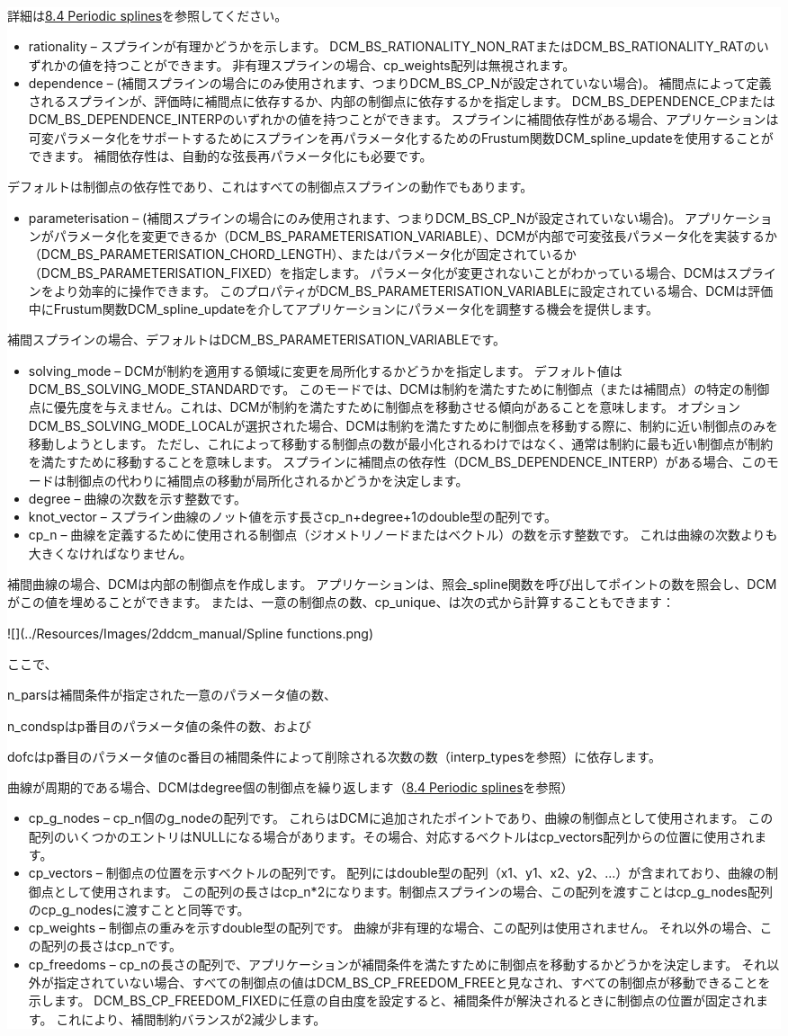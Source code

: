 詳細は[8.4 Periodic splines](8.4._Periodic_splines.md)を参照してください。
- rationality – スプラインが有理かどうかを示します。
DCM\_BS\_RATIONALITY\_NON\_RATまたはDCM\_BS\_RATIONALITY\_RATのいずれかの値を持つことができます。
非有理スプラインの場合、cp\_weights配列は無視されます。
- dependence – (補間スプラインの場合にのみ使用されます、つまりDCM\_BS\_CP\_Nが設定されていない場合)。
補間点によって定義されるスプラインが、評価時に補間点に依存するか、内部の制御点に依存するかを指定します。
DCM\_BS\_DEPENDENCE\_CPまたはDCM\_BS\_DEPENDENCE\_INTERPのいずれかの値を持つことができます。
スプラインに補間依存性がある場合、アプリケーションは可変パラメータ化をサポートするためにスプラインを再パラメータ化するためのFrustum関数DCM\_spline\_updateを使用することができます。
補間依存性は、自動的な弦長再パラメータ化にも必要です。

デフォルトは制御点の依存性であり、これはすべての制御点スプラインの動作でもあります。
- parameterisation – (補間スプラインの場合にのみ使用されます、つまりDCM\_BS\_CP\_Nが設定されていない場合)。
アプリケーションがパラメータ化を変更できるか（DCM\_BS\_PARAMETERISATION\_VARIABLE）、DCMが内部で可変弦長パラメータ化を実装するか（DCM\_BS\_PARAMETERISATION\_CHORD\_LENGTH）、またはパラメータ化が固定されているか（DCM\_BS\_PARAMETERISATION\_FIXED）を指定します。
パラメータ化が変更されないことがわかっている場合、DCMはスプラインをより効率的に操作できます。
このプロパティがDCM\_BS\_PARAMETERISATION\_VARIABLEに設定されている場合、DCMは評価中にFrustum関数DCM\_spline\_updateを介してアプリケーションにパラメータ化を調整する機会を提供します。

補間スプラインの場合、デフォルトはDCM\_BS\_PARAMETERISATION\_VARIABLEです。
- solving\_mode – DCMが制約を適用する領域に変更を局所化するかどうかを指定します。
デフォルト値はDCM\_BS\_SOLVING\_MODE\_STANDARDです。
このモードでは、DCMは制約を満たすために制御点（または補間点）の特定の制御点に優先度を与えません。これは、DCMが制約を満たすために制御点を移動させる傾向があることを意味します。
オプションDCM\_BS\_SOLVING\_MODE\_LOCALが選択された場合、DCMは制約を満たすために制御点を移動する際に、制約に近い制御点のみを移動しようとします。
ただし、これによって移動する制御点の数が最小化されるわけではなく、通常は制約に最も近い制御点が制約を満たすために移動することを意味します。
スプラインに補間点の依存性（DCM\_BS\_DEPENDENCE\_INTERP）がある場合、このモードは制御点の代わりに補間点の移動が局所化されるかどうかを決定します。
- degree – 曲線の次数を示す整数です。
- knot\_vector – スプライン曲線のノット値を示す長さcp\_n+degree+1のdouble型の配列です。
- cp\_n – 曲線を定義するために使用される制御点（ジオメトリノードまたはベクトル）の数を示す整数です。
これは曲線の次数よりも大きくなければなりません。

補間曲線の場合、DCMは内部の制御点を作成します。
アプリケーションは、照会\_spline関数を呼び出してポイントの数を照会し、DCMがこの値を埋めることができます。
または、一意の制御点の数、cp\_unique、は次の式から計算することもできます：

![](../Resources/Images/2ddcm_manual/Spline functions.png)

ここで、

n\_parsは補間条件が指定された一意のパラメータ値の数、

n\_condspはp番目のパラメータ値の条件の数、および

dofcはp番目のパラメータ値のc番目の補間条件によって削除される次数の数（interp\_typesを参照）に依存します。

曲線が周期的である場合、DCMはdegree個の制御点を繰り返します（[8.4 Periodic splines](8.4._Periodic_splines.md)を参照）
- cp\_g\_nodes – cp\_n個のg\_nodeの配列です。
これらはDCMに追加されたポイントであり、曲線の制御点として使用されます。
この配列のいくつかのエントリはNULLになる場合があります。その場合、対応するベクトルはcp\_vectors配列からの位置に使用されます。
- cp\_vectors – 制御点の位置を示すベクトルの配列です。
配列にはdouble型の配列（x1、y1、x2、y2、...）が含まれており、曲線の制御点として使用されます。
この配列の長さはcp\_n\*2になります。制御点スプラインの場合、この配列を渡すことはcp\_g\_nodes配列のcp\_g\_nodesに渡すことと同等です。
- cp\_weights – 制御点の重みを示すdouble型の配列です。
曲線が非有理的な場合、この配列は使用されません。
それ以外の場合、この配列の長さはcp\_nです。
- cp\_freedoms – cp\_nの長さの配列で、アプリケーションが補間条件を満たすために制御点を移動するかどうかを決定します。
それ以外が指定されていない場合、すべての制御点の値はDCM\_BS\_CP\_FREEDOM\_FREEと見なされ、すべての制御点が移動できることを示します。
DCM\_BS\_CP\_FREEDOM\_FIXEDに任意の自由度を設定すると、補間条件が解決されるときに制御点の位置が固定されます。
これにより、補間制約バランスが2減少します。
